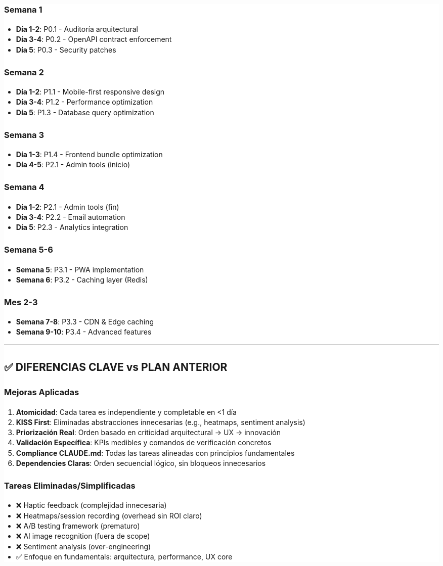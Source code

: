 ### Semana 1

- **Día 1-2**: P0.1 - Auditoría arquitectural
- **Día 3-4**: P0.2 - OpenAPI contract enforcement
- **Día 5**: P0.3 - Security patches

### Semana 2

- **Día 1-2**: P1.1 - Mobile-first responsive design
- **Día 3-4**: P1.2 - Performance optimization
- **Día 5**: P1.3 - Database query optimization

### Semana 3

- **Día 1-3**: P1.4 - Frontend bundle optimization
- **Día 4-5**: P2.1 - Admin tools (inicio)

### Semana 4

- **Día 1-2**: P2.1 - Admin tools (fin)
- **Día 3-4**: P2.2 - Email automation
- **Día 5**: P2.3 - Analytics integration

### Semana 5-6

- **Semana 5**: P3.1 - PWA implementation
- **Semana 6**: P3.2 - Caching layer (Redis)

### Mes 2-3

- **Semana 7-8**: P3.3 - CDN & Edge caching
- **Semana 9-10**: P3.4 - Advanced features

---

## ✅ DIFERENCIAS CLAVE vs PLAN ANTERIOR

### Mejoras Aplicadas

1. **Atomicidad**: Cada tarea es independiente y completable en <1 día
2. **KISS First**: Eliminadas abstracciones innecesarias (e.g., heatmaps, sentiment analysis)
3. **Priorización Real**: Orden basado en criticidad arquitectural → UX → innovación
4. **Validación Específica**: KPIs medibles y comandos de verificación concretos
5. **Compliance CLAUDE.md**: Todas las tareas alineadas con principios fundamentales
6. **Dependencies Claras**: Orden secuencial lógico, sin bloqueos innecesarios

### Tareas Eliminadas/Simplificadas

- ❌ Haptic feedback (complejidad innecesaria)
- ❌ Heatmaps/session recording (overhead sin ROI claro)
- ❌ A/B testing framework (prematuro)
- ❌ AI image recognition (fuera de scope)
- ❌ Sentiment analysis (over-engineering)
- ✅ Enfoque en fundamentals: arquitectura, performance, UX core
